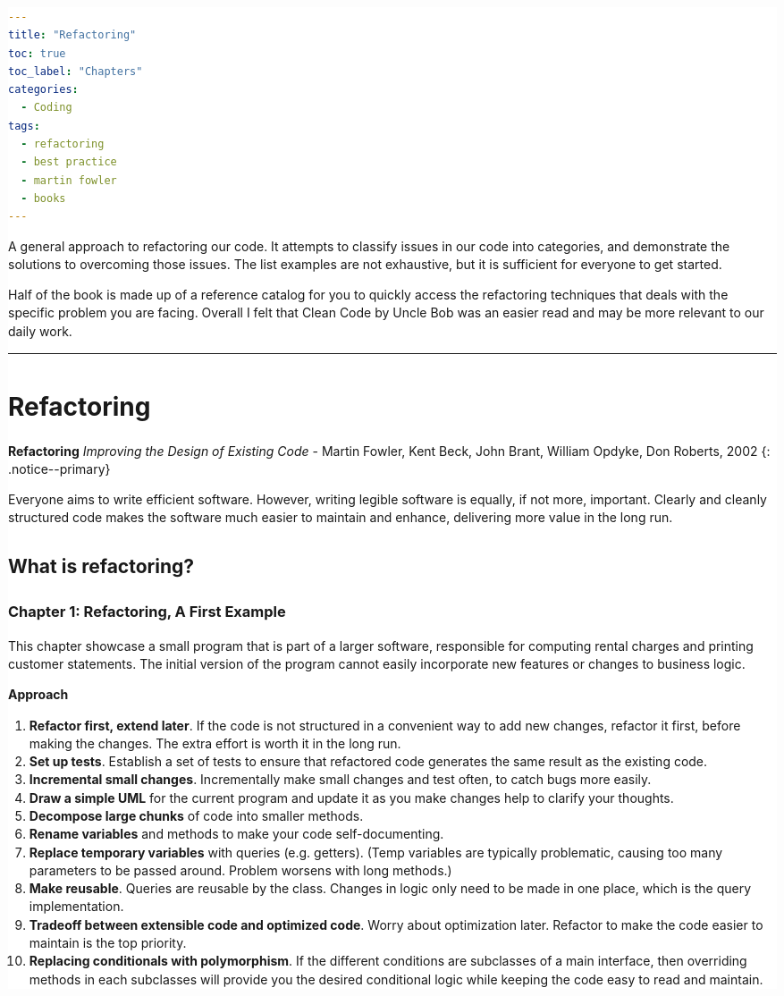 ```yaml
---
title: "Refactoring"
toc: true
toc_label: "Chapters"
categories:
  - Coding
tags:
  - refactoring
  - best practice
  - martin fowler
  - books
---
```


A general approach to refactoring our code. It attempts to classify issues in our code into categories, and demonstrate the solutions to overcoming those issues. The list examples are not exhaustive, but it is sufficient for everyone to get started. 

Half of the book is made up of a reference catalog for you to quickly access the refactoring techniques that deals with the specific problem you are facing. Overall I felt that Clean Code by Uncle Bob was an easier read and may be more relevant to our daily work.

___

# Refactoring

**Refactoring** *Improving the Design of Existing Code* - Martin Fowler, Kent Beck, John Brant, William Opdyke, Don Roberts, 2002
{: .notice--primary}

Everyone aims to write efficient software. However, writing legible software is equally, if not more, important. Clearly and cleanly structured code makes the software much easier to maintain and enhance, delivering more value in the long run.

## What is refactoring?

### Chapter 1: Refactoring, A First Example
This chapter showcase a small program that is part of a larger software, responsible for computing rental charges and printing customer statements. The initial version of the program cannot easily incorporate new features or changes to business logic.

**Approach**

1. **Refactor first, extend later**. If the code is not structured in a convenient way to add new changes, refactor it first, before making the changes. The extra effort is worth it in the long run.
2. **Set up tests**. Establish a set of tests to ensure that refactored code generates the same result as the existing code.
3. **Incremental small changes**. Incrementally make small changes and test often, to catch bugs more easily.
4. **Draw a simple UML** for the current program and update it as you make changes help to clarify your thoughts.
5. **Decompose large chunks** of code into smaller methods.
6. **Rename variables** and methods to make your code self-documenting.
7. **Replace temporary variables** with queries (e.g. getters). (Temp variables are typically problematic, causing too many parameters to be passed around. Problem worsens with long methods.)
8. **Make reusable**. Queries are reusable by the class. Changes in logic only need to be made in one place, which is the query implementation.
9. **Tradeoff between extensible code and optimized code**. Worry about optimization later. Refactor to make the code easier to maintain is the top priority.
10. **Replacing conditionals with polymorphism**. If the different conditions are subclasses of a main interface, then overriding methods in each subclasses will provide you the desired conditional logic while keeping the code easy to read and maintain.
